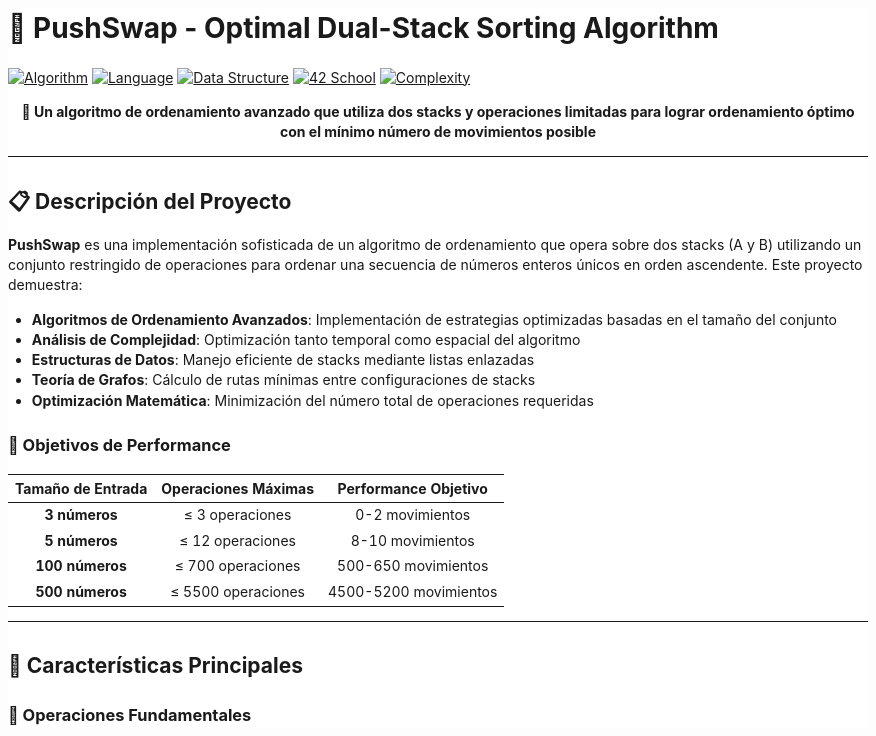 # 🔄 PushSwap - Optimal Dual-Stack Sorting Algorithm

[![Algorithm](https://img.shields.io/badge/Algorithm-Sorting-brightgreen?style=for-the-badge&logo=algorithm&logoColor=white)](https://en.wikipedia.org/wiki/Sorting_algorithm)
[![Language](https://img.shields.io/badge/C-00599C?style=for-the-badge&logo=c&logoColor=white)](https://en.wikipedia.org/wiki/C_(programming_language))
[![Data Structure](https://img.shields.io/badge/Data_Structure-Stack-red?style=for-the-badge&logo=stack-overflow&logoColor=white)](https://en.wikipedia.org/wiki/Stack_(abstract_data_type))
[![42 School](https://img.shields.io/badge/42-School_Project-purple?style=for-the-badge&logo=42&logoColor=white)](https://42.fr/)
[![Complexity](https://img.shields.io/badge/Complexity-O(n²)-orange?style=for-the-badge&logo=big-o&logoColor=white)](https://en.wikipedia.org/wiki/Big_O_notation)

<div align="center">

**🎯 Un algoritmo de ordenamiento avanzado que utiliza dos stacks y operaciones limitadas para lograr ordenamiento óptimo con el mínimo número de movimientos posible**

</div>

---

## 📋 Descripción del Proyecto

**PushSwap** es una implementación sofisticada de un algoritmo de ordenamiento que opera sobre dos stacks (A y B) utilizando un conjunto restringido de operaciones para ordenar una secuencia de números enteros únicos en orden ascendente. Este proyecto demuestra:

- **Algoritmos de Ordenamiento Avanzados**: Implementación de estrategias optimizadas basadas en el tamaño del conjunto
- **Análisis de Complejidad**: Optimización tanto temporal como espacial del algoritmo
- **Estructuras de Datos**: Manejo eficiente de stacks mediante listas enlazadas
- **Teoría de Grafos**: Cálculo de rutas mínimas entre configuraciones de stacks
- **Optimización Matemática**: Minimización del número total de operaciones requeridas

### 🎯 Objetivos de Performance

| Tamaño de Entrada | Operaciones Máximas | Performance Objetivo |
|:-----------------:|:-------------------:|:--------------------:|
| **3 números** | ≤ 3 operaciones | 0-2 movimientos |
| **5 números** | ≤ 12 operaciones | 8-10 movimientos |
| **100 números** | ≤ 700 operaciones | 500-650 movimientos |
| **500 números** | ≤ 5500 operaciones | 4500-5200 movimientos |

---

## 🚀 Características Principales

### 🔧 Operaciones Fundamentales
